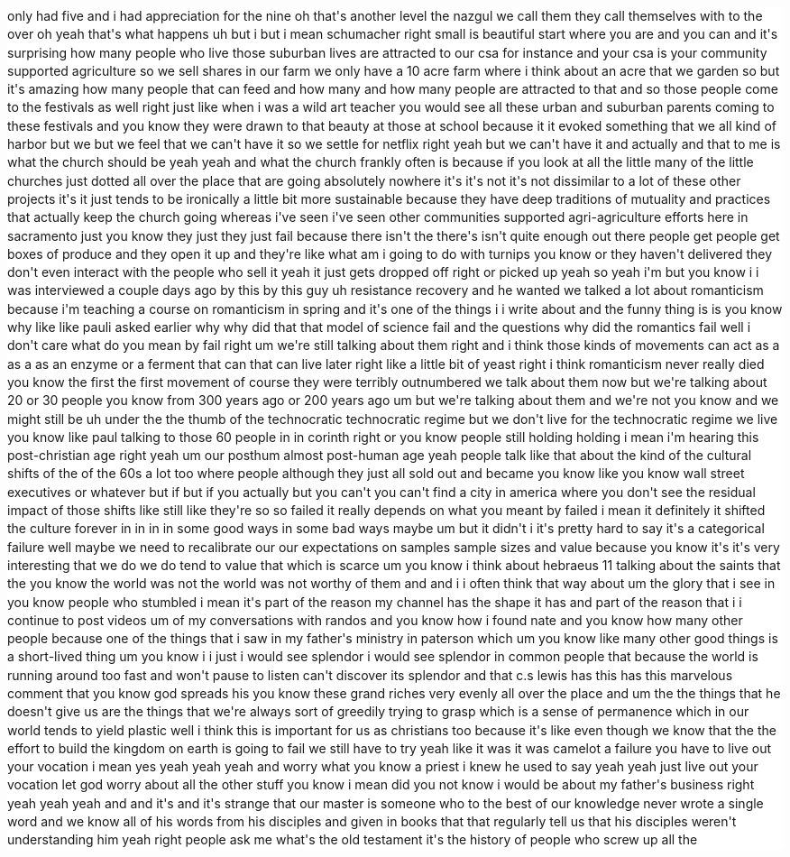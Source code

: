 only had five and i had appreciation for the nine oh that's another level the nazgul we call them they call themselves with to the over oh yeah that's what happens uh but i but i mean schumacher right small is beautiful start where you are and you can and it's surprising how many people who live those suburban lives are attracted to our csa for instance and your csa is your community supported agriculture so we sell shares in our farm we only have a 10 acre farm where i think about an acre that we garden so but it's amazing how many people that can feed and how many and how many people are attracted to that and so those people come to the festivals as well right just like when i was a wild art teacher you would see all these urban and suburban parents coming to these festivals and you know they were drawn to that beauty at those at school because it it evoked something that we all kind of harbor but we but we feel that we can't have it so we settle for netflix right yeah but we can't have it and actually and that to me is what the church should be yeah yeah and what the church frankly often is because if you look at all the little many of the little churches just dotted all over the place that are going absolutely nowhere it's it's not it's not dissimilar to a lot of these other projects it's it just tends to be ironically a little bit more sustainable because they have deep traditions of mutuality and practices that actually keep the church going whereas i've seen i've seen other communities supported agri-agriculture efforts here in sacramento just you know they just they just fail because there isn't the there's isn't quite enough out there people get people get boxes of produce and they open it up and they're like what am i going to do with turnips you know or they haven't delivered they don't even interact with the people who sell it yeah it just gets dropped off right or picked up yeah so yeah i'm but you know i i was interviewed a couple days ago by this by this guy uh resistance recovery and he wanted we talked a lot about romanticism because i'm teaching a course on romanticism in spring and it's one of the things i i write about and the funny thing is is you know why like like pauli asked earlier why why did that that model of science fail and the questions why did the romantics fail well i don't care what do you mean by fail right um we're still talking about them right and i think those kinds of movements can act as a as a as an enzyme or a ferment that can that can live later right like a little bit of yeast right i think romanticism never really died you know the first the first movement of course they were terribly outnumbered we talk about them now but we're talking about 20 or 30 people you know from 300 years ago or 200 years ago um but we're talking about them and we're not you know and we might still be uh under the the thumb of the technocratic technocratic regime but we don't live for the technocratic regime we live you know like paul talking to those 60 people in in corinth right or you know people still holding holding i mean i'm hearing this post-christian age right yeah um our posthum almost post-human age yeah people talk like that about the kind of the cultural shifts of the of the 60s a lot too where people although they just all sold out and became you know like you know wall street executives or whatever but if but if you actually but you can't you can't find a city in america where you don't see the residual impact of those shifts like still like they're so so failed it really depends on what you meant by failed i mean it definitely it shifted the culture forever in in in in some good ways in some bad ways maybe um but it didn't i it's pretty hard to say it's a categorical failure well maybe we need to recalibrate our our expectations on samples sample sizes and value because you know it's it's very interesting that we do we do tend to value that which is scarce um you know i think about hebraeus 11 talking about the saints that the you know the world was not the world was not worthy of them and and i i often think that way about um the glory that i see in you know people who stumbled i mean it's part of the reason my channel has the shape it has and part of the reason that i i continue to post videos um of my conversations with randos and you know how i found nate and you know how many other people because one of the things that i saw in my father's ministry in paterson which um you know like many other good things is a short-lived thing um you know i i just i would see splendor i would see splendor in common people that because the world is running around too fast and won't pause to listen can't discover its splendor and that c.s lewis has this has this marvelous comment that you know god spreads his you know these grand riches very evenly all over the place and um the the things that he doesn't give us are the things that we're always sort of greedily trying to grasp which is a sense of permanence which in our world tends to yield plastic well i think this is important for us as christians too because it's like even though we know that the the effort to build the kingdom on earth is going to fail we still have to try yeah like it was it was camelot a failure you have to live out your vocation i mean yes yeah yeah yeah and worry what you know a priest i knew he used to say yeah yeah just live out your vocation let god worry about all the other stuff you know i mean did you not know i would be about my father's business right yeah yeah yeah and and it's and it's strange that our master is someone who to the best of our knowledge never wrote a single word and we know all of his words from his disciples and given in books that that regularly tell us that his disciples weren't understanding him yeah right people ask me what's the old testament it's the history of people who screw up all the